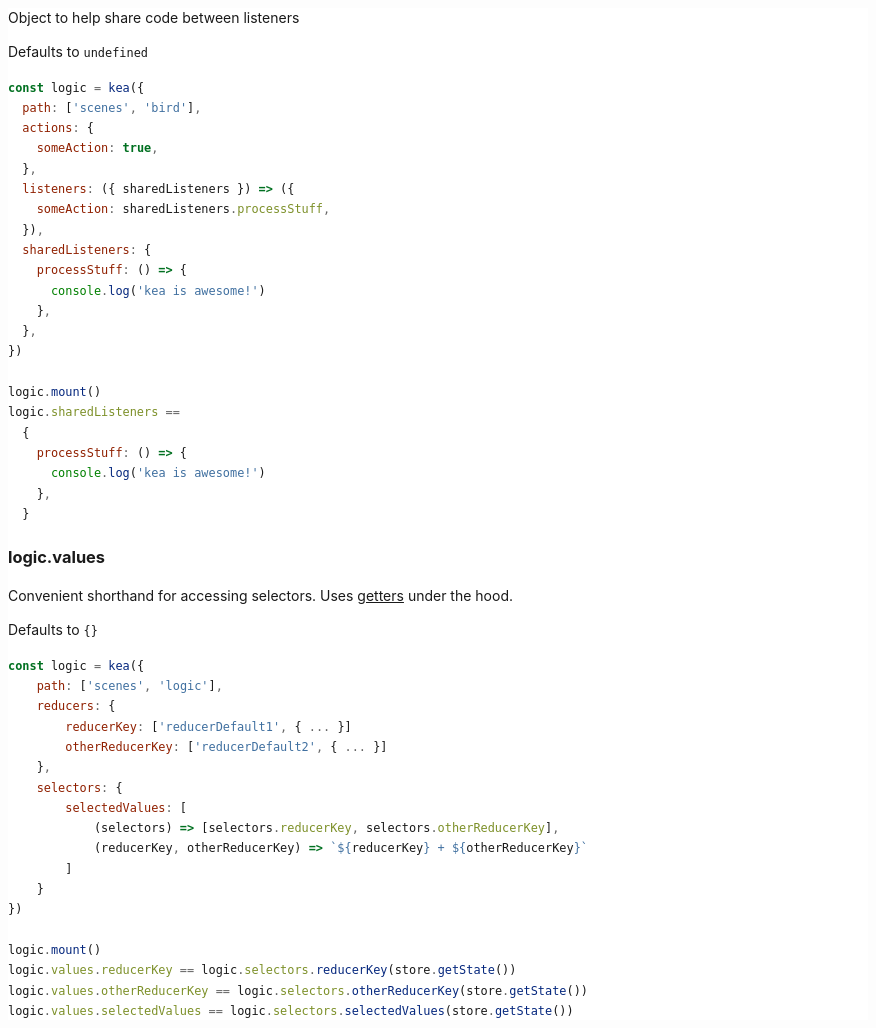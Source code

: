 Object to help share code between listeners

Defaults to `undefined`

```javascript
const logic = kea({
  path: ['scenes', 'bird'],
  actions: {
    someAction: true,
  },
  listeners: ({ sharedListeners }) => ({
    someAction: sharedListeners.processStuff,
  }),
  sharedListeners: {
    processStuff: () => {
      console.log('kea is awesome!')
    },
  },
})

logic.mount()
logic.sharedListeners ==
  {
    processStuff: () => {
      console.log('kea is awesome!')
    },
  }
```

### logic.values

Convenient shorthand for accessing selectors. Uses
[getters](https://developer.mozilla.org/en-US/docs/Web/JavaScript/Reference/Functions/get) under the hood.

Defaults to `{}`

```javascript
const logic = kea({
    path: ['scenes', 'logic'],
    reducers: {
        reducerKey: ['reducerDefault1', { ... }]
        otherReducerKey: ['reducerDefault2', { ... }]
    },
    selectors: {
        selectedValues: [
            (selectors) => [selectors.reducerKey, selectors.otherReducerKey],
            (reducerKey, otherReducerKey) => `${reducerKey} + ${otherReducerKey}`
        ]
    }
})

logic.mount()
logic.values.reducerKey == logic.selectors.reducerKey(store.getState())
logic.values.otherReducerKey == logic.selectors.otherReducerKey(store.getState())
logic.values.selectedValues == logic.selectors.selectedValues(store.getState())
```
